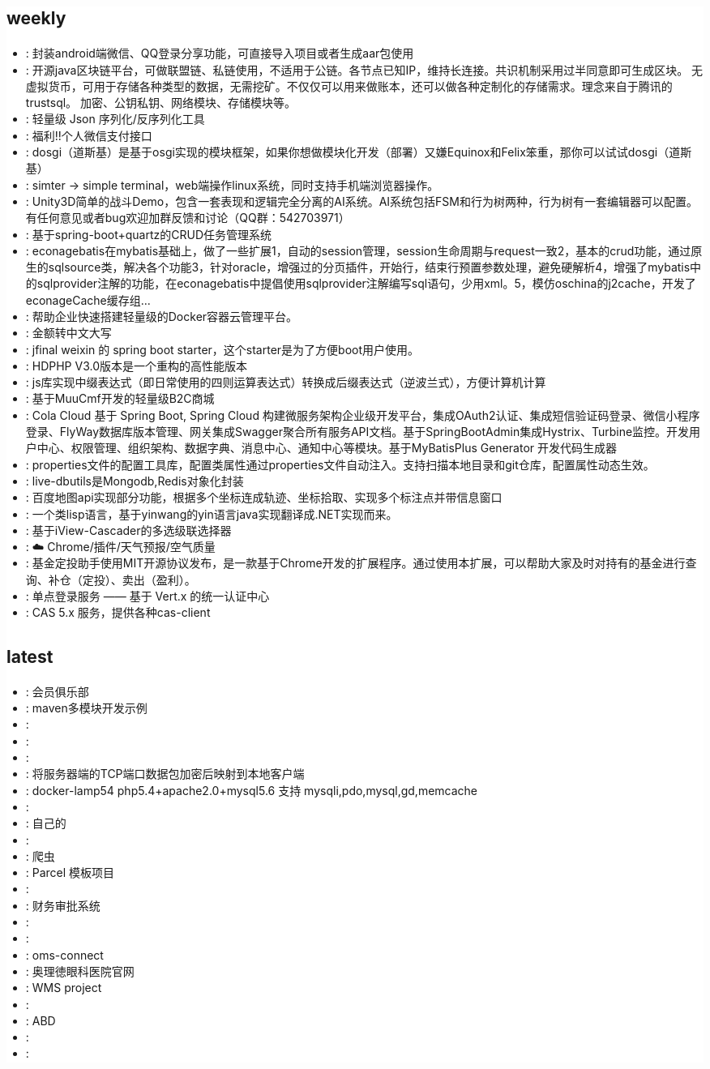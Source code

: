 ## weekly

- [](http://git.oschina.net) : 封装android端微信、QQ登录分享功能，可直接导入项目或者生成aar包使用
- [](http://git.oschina.net) : 开源java区块链平台，可做联盟链、私链使用，不适用于公链。各节点已知IP，维持长连接。共识机制采用过半同意即可生成区块。 无虚拟货币，可用于存储各种类型的数据，无需挖矿。不仅仅可以用来做账本，还可以做各种定制化的存储需求。理念来自于腾讯的trustsql。 加密、公钥私钥、网络模块、存储模块等。
- [](http://git.oschina.net) : 轻量级 Json 序列化/反序列化工具
- [](http://git.oschina.net) : 福利!!个人微信支付接口
- [](http://git.oschina.net) : dosgi（道斯基）是基于osgi实现的模块框架，如果你想做模块化开发（部署）又嫌Equinox和Felix笨重，那你可以试试dosgi（道斯基）
- [](http://git.oschina.net) : simter -> simple terminal，web端操作linux系统，同时支持手机端浏览器操作。
- [](http://git.oschina.net) : Unity3D简单的战斗Demo，包含一套表现和逻辑完全分离的AI系统。AI系统包括FSM和行为树两种，行为树有一套编辑器可以配置。有任何意见或者bug欢迎加群反馈和讨论（QQ群：542703971）
- [](http://git.oschina.net) : 基于spring-boot+quartz的CRUD任务管理系统
- [](http://git.oschina.net) : econagebatis在mybatis基础上，做了一些扩展1，自动的session管理，session生命周期与request一致2，基本的crud功能，通过原生的sqlsource类，解决各个功能3，针对oracle，增强过的分页插件，开始行，结束行预置参数处理，避免硬解析4，增强了mybatis中的sqlprovider注解的功能，在econagebatis中提倡使用sqlprovider注解编写sql语句，少用xml。5，模仿oschina的j2cache，开发了econageCache缓存组...
- [](http://git.oschina.net) : 帮助企业快速搭建轻量级的Docker容器云管理平台。
- [](http://git.oschina.net) : 金额转中文大写
- [](http://git.oschina.net) : jfinal weixin 的 spring boot starter，这个starter是为了方便boot用户使用。
- [](http://git.oschina.net) : HDPHP V3.0版本是一个重构的高性能版本
- [](http://git.oschina.net) : js库实现中缀表达式（即日常使用的四则运算表达式）转换成后缀表达式（逆波兰式），方便计算机计算
- [](http://git.oschina.net) : 基于MuuCmf开发的轻量级B2C商城
- [](http://git.oschina.net) : Cola Cloud 基于 Spring Boot, Spring Cloud 构建微服务架构企业级开发平台，集成OAuth2认证、集成短信验证码登录、微信小程序登录、FlyWay数据库版本管理、网关集成Swagger聚合所有服务API文档。基于SpringBootAdmin集成Hystrix、Turbine监控。开发用户中心、权限管理、组织架构、数据字典、消息中心、通知中心等模块。基于MyBatisPlus Generator 开发代码生成器
- [](http://git.oschina.net) : properties文件的配置工具库，配置类属性通过properties文件自动注入。支持扫描本地目录和git仓库，配置属性动态生效。
- [](http://git.oschina.net) : live-dbutils是Mongodb,Redis对象化封装
- [](http://git.oschina.net) : 百度地图api实现部分功能，根据多个坐标连成轨迹、坐标拾取、实现多个标注点并带信息窗口
- [](http://git.oschina.net) : 一个类lisp语言，基于yinwang的yin语言java实现翻译成.NET实现而来。
- [](http://git.oschina.net) : 基于iView-Cascader的多选级联选择器
- [](http://git.oschina.net) : :cloud: Chrome/插件/天气预报/空气质量
- [](http://git.oschina.net) : 基金定投助手使用MIT开源协议发布，是一款基于Chrome开发的扩展程序。通过使用本扩展，可以帮助大家及时对持有的基金进行查询、补仓（定投）、卖出（盈利）。
- [](http://git.oschina.net) : 单点登录服务 —— 基于 Vert.x 的统一认证中心
- [](http://git.oschina.net) : CAS 5.x 服务，提供各种cas-client


## latest

- [](http://git.oschina.net) : 会员俱乐部
- [](http://git.oschina.net) : maven多模块开发示例
- [](http://git.oschina.net) : 
- [](http://git.oschina.net) : 
- [](http://git.oschina.net) : 
- [](http://git.oschina.net) : 将服务器端的TCP端口数据包加密后映射到本地客户端
- [](http://git.oschina.net) : docker-lamp54 php5.4+apache2.0+mysql5.6 支持 mysqli,pdo,mysql,gd,memcache
- [](http://git.oschina.net) : 
- [](http://git.oschina.net) : 自己的
- [](http://git.oschina.net) : 
- [](http://git.oschina.net) : 爬虫
- [](http://git.oschina.net) : Parcel 模板项目
- [](http://git.oschina.net) : 
- [](http://git.oschina.net) : 财务审批系统
- [](http://git.oschina.net) : 
- [](http://git.oschina.net) : 
- [](http://git.oschina.net) : oms-connect
- [](http://git.oschina.net) : 奥理徳眼科医院官网
- [](http://git.oschina.net) : WMS project
- [](http://git.oschina.net) : 
- [](http://git.oschina.net) : ABD
- [](http://git.oschina.net) : 
- [](http://git.oschina.net) : 
